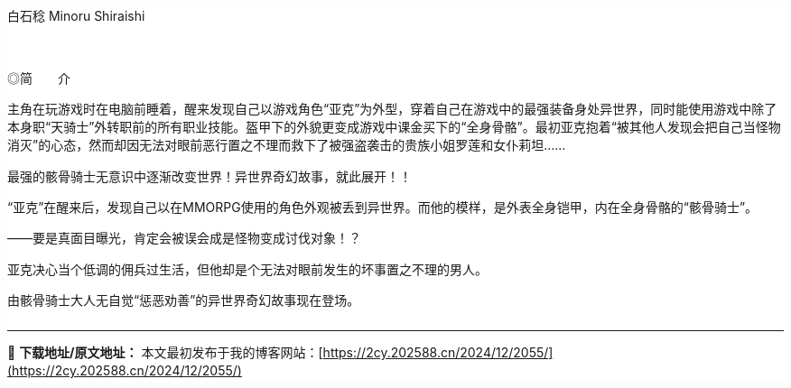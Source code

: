 白石稔 Minoru Shiraishi

&nbsp;

◎简　　介

主角在玩游戏时在电脑前睡着，醒来发现自己以游戏角色“亚克”为外型，穿着自己在游戏中的最强装备身处异世界，同时能使用游戏中除了本身职“天骑士”外转职前的所有职业技能。盔甲下的外貌更变成游戏中课金买下的“全身骨骼”。最初亚克抱着“被其他人发现会把自己当怪物消灭”的心态，然而却因无法对眼前恶行置之不理而救下了被强盗袭击的贵族小姐罗莲和女仆莉坦……

最强的骸骨骑士无意识中逐渐改变世界！异世界奇幻故事，就此展开！！

“亚克”在醒来后，发现自己以在MMORPG使用的角色外观被丢到异世界。而他的模样，是外表全身铠甲，内在全身骨骼的“骸骨骑士”。

——要是真面目曝光，肯定会被误会成是怪物变成讨伐对象！？

亚克决心当个低调的佣兵过生活，但他却是个无法对眼前发生的坏事置之不理的男人。

由骸骨骑士大人无自觉“惩恶劝善”的异世界奇幻故事现在登场。
<h3 style="white-space: normal; text-align: left;"></h3>
</div>
</div>

---
📖 **下载地址/原文地址：** 本文最初发布于我的博客网站：[https://2cy.202588.cn/2024/12/2055/](https://2cy.202588.cn/2024/12/2055/)
